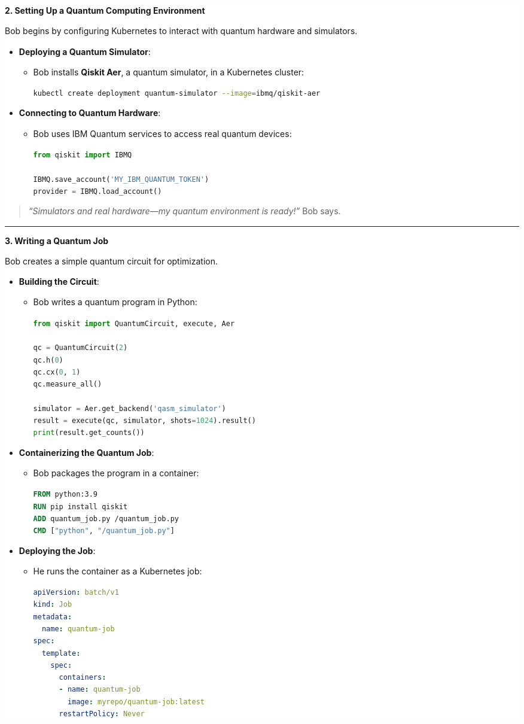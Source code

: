 **2. Setting Up a Quantum Computing Environment**

Bob begins by configuring Kubernetes to interact with quantum hardware and simulators.

- **Deploying a Quantum Simulator**:
  - Bob installs **Qiskit Aer**, a quantum simulator, in a Kubernetes cluster:
    ```bash
    kubectl create deployment quantum-simulator --image=ibmq/qiskit-aer
    ```

- **Connecting to Quantum Hardware**:
  - Bob uses IBM Quantum services to access real quantum devices:
    ```python
    from qiskit import IBMQ

    IBMQ.save_account('MY_IBM_QUANTUM_TOKEN')
    provider = IBMQ.load_account()
    ```

> *“Simulators and real hardware—my quantum environment is ready!”* Bob says.

---

**3. Writing a Quantum Job**

Bob creates a simple quantum circuit for optimization.

- **Building the Circuit**:
  - Bob writes a quantum program in Python:
    ```python
    from qiskit import QuantumCircuit, execute, Aer

    qc = QuantumCircuit(2)
    qc.h(0)
    qc.cx(0, 1)
    qc.measure_all()

    simulator = Aer.get_backend('qasm_simulator')
    result = execute(qc, simulator, shots=1024).result()
    print(result.get_counts())
    ```

- **Containerizing the Quantum Job**:
  - Bob packages the program in a container:
    ```dockerfile
    FROM python:3.9
    RUN pip install qiskit
    ADD quantum_job.py /quantum_job.py
    CMD ["python", "/quantum_job.py"]
    ```

- **Deploying the Job**:
  - He runs the container as a Kubernetes job:
    ```yaml
    apiVersion: batch/v1
    kind: Job
    metadata:
      name: quantum-job
    spec:
      template:
        spec:
          containers:
          - name: quantum-job
            image: myrepo/quantum-job:latest
          restartPolicy: Never
    ```
